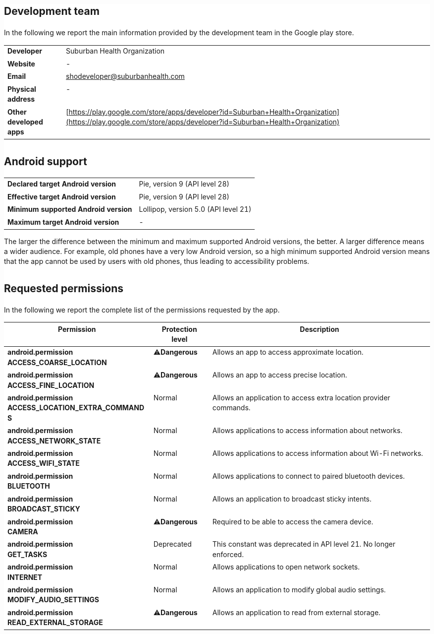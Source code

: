 
## Development team
In the following we report the main information provided by the development team in the Google play store.

| | |
|-------------------------|-------------------------|
| **Developer**  | Suburban Health Organization |
| **Website**  | - |
| **Email** | shodeveloper@suburbanhealth.com |
| **Physical address**  | - |
| **Other developed apps**  | [https://play.google.com/store/apps/developer?id=Suburban+Health+Organization](https://play.google.com/store/apps/developer?id=Suburban+Health+Organization) |

## Android support

| | |
|-------------------------|-------------------------|
| **Declared target Android version**  | Pie, version 9 (API level 28) |
| **Effective target Android version**  | Pie, version 9 (API level 28) |
| **Minimum supported Android version**  | Lollipop, version 5.0 (API level 21) |
| **Maximum target Android version**  | - |

The larger the difference between the minimum and maximum supported Android versions, the better. A larger difference means a wider audience. For example, old phones have a very low Android version, so a high minimum supported Android version means that the app cannot be used by users with old phones, thus leading to accessibility problems. 

## Requested permissions

In the following we report the complete list of the permissions requested by the app. 

| **Permission** | **Protection level** | **Description** | 
|-------------------------|-------------------------|-------------------------|
 **android.permission<br>ACCESS_COARSE_LOCATION** | :warning:**Dangerous** | Allows an app to access approximate location. 
 **android.permission<br>ACCESS_FINE_LOCATION** | :warning:**Dangerous** | Allows an app to access precise location. 
 **android.permission<br>ACCESS_LOCATION_EXTRA_COMMANDS** | Normal | Allows an application to access extra location provider commands. 
 **android.permission<br>ACCESS_NETWORK_STATE** | Normal | Allows applications to access information about networks. 
 **android.permission<br>ACCESS_WIFI_STATE** | Normal | Allows applications to access information about Wi-Fi networks. 
 **android.permission<br>BLUETOOTH** | Normal | Allows applications to connect to paired bluetooth devices. 
 **android.permission<br>BROADCAST_STICKY** | Normal | Allows an application to broadcast sticky intents. 
 **android.permission<br>CAMERA** | :warning:**Dangerous** | Required to be able to access the camera device. 
 **android.permission<br>GET_TASKS** | Deprecated | This constant was deprecated in API level 21. No longer enforced. 
 **android.permission<br>INTERNET** | Normal | Allows applications to open network sockets. 
 **android.permission<br>MODIFY_AUDIO_SETTINGS** | Normal | Allows an application to modify global audio settings. 
 **android.permission<br>READ_EXTERNAL_STORAGE** | :warning:**Dangerous** | Allows an application to read from external storage. 